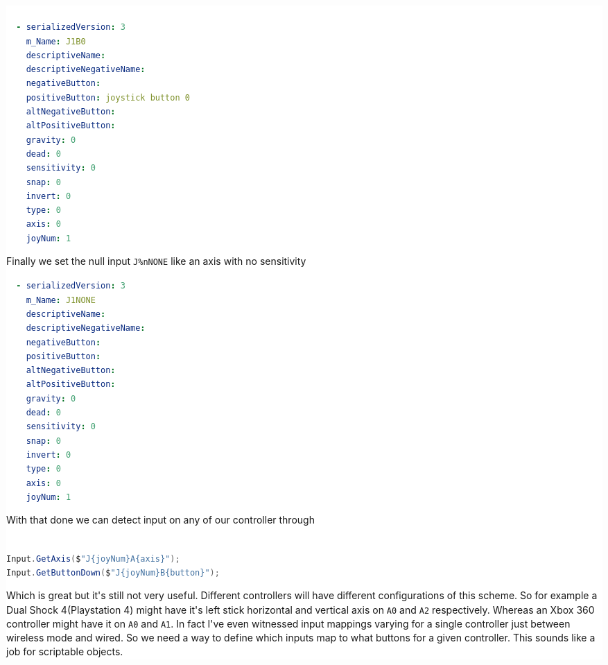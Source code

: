 ```yaml

  - serializedVersion: 3
    m_Name: J1B0
    descriptiveName: 
    descriptiveNegativeName: 
    negativeButton: 
    positiveButton: joystick button 0
    altNegativeButton: 
    altPositiveButton: 
    gravity: 0
    dead: 0
    sensitivity: 0
    snap: 0
    invert: 0
    type: 0
    axis: 0
    joyNum: 1

```

Finally we set the null input `J%nNONE` like an axis with no sensitivity

```yaml
  - serializedVersion: 3
    m_Name: J1NONE
    descriptiveName: 
    descriptiveNegativeName: 
    negativeButton: 
    positiveButton: 
    altNegativeButton: 
    altPositiveButton: 
    gravity: 0
    dead: 0
    sensitivity: 0
    snap: 0
    invert: 0
    type: 0
    axis: 0
    joyNum: 1 

```

With that done we can detect input on any of our controller through 

```cs 

Input.GetAxis($"J{joyNum}A{axis}");
Input.GetButtonDown($"J{joyNum}B{button}");

```

Which is great but it's still not very useful. Different controllers will have different configurations of this
scheme. So for example a Dual Shock 4(Playstation 4) might have it's left stick horizontal and vertical axis on `A0` and `A2` respectively.
Whereas an Xbox 360 controller might have it on `A0` and `A1`.
In fact I've even witnessed input mappings varying for a single controller just between wireless mode and wired.
So we need a way to define which inputs map to what buttons for a given controller. This sounds like a job for scriptable objects.
